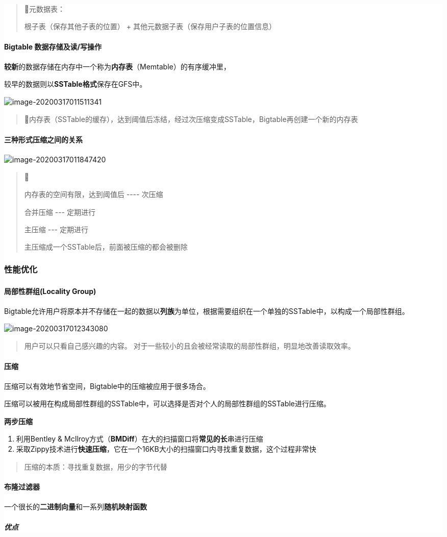 > 🐰元数据表：
>
> 根子表（保存其他子表的位置） + 其他元数据子表（保存用户子表的位置信息）

#### Bigtable 数据存储及读/写操作

**较新**的数据存储在内存中一个称为**内存表**（Memtable）的有序缓冲里，

较早的数据则以**SSTable格式**保存在GFS中。

![image-20200317011511341](https://cdn.sparkling.land/christy/images/image-20200317011511341.png)

> 🐰内存表（SSTable的缓存），达到阈值后冻结，经过次压缩变成SSTable，Bigtable再创建一个新的内存表

#### 三种形式压缩之间的关系

![image-20200317011847420](https://cdn.sparkling.land/christy/images/image-20200317011847420.png)

> 🐰
>
> 内存表的空间有限，达到阈值后 ---- 次压缩
>
> 合并压缩 --- 定期进行
>
> 主压缩 --- 定期进行
>
> 主压缩成一个SSTable后，前面被压缩的都会被删除

### 性能优化

#### 局部性群组(Locality Group)

Bigtable允许用户将原本并不存储在一起的数据以**列族**为单位，根据需要组织在一个单独的SSTable中，以构成一个局部性群组。

![image-20200317012343080](https://cdn.sparkling.land/christy/images/image-20200317012343080.png)

> 用户可以只看自己感兴趣的内容。 对于一些较小的且会被经常读取的局部性群组，明显地改善读取效率。

#### 压缩

压缩可以有效地节省空间，Bigtable中的压缩被应用于很多场合。

压缩可以被用在构成局部性群组的SSTable中，可以选择是否对个人的局部性群组的SSTable进行压缩。

**两步压缩**

1. 利用Bentley & McIlroy方式（**BMDiff**）在大的扫描窗口将**常见的长**串进行压缩
2. 采取Zippy技术进行**快速压缩**，它在一个16KB大小的扫描窗口内寻找重复数据，这个过程非常快

> 压缩的本质：寻找重复数据，用少的字节代替

#### 布隆过滤器

一个很长的**二进制向量**和一系列**随机映射函数**

##### 优点
